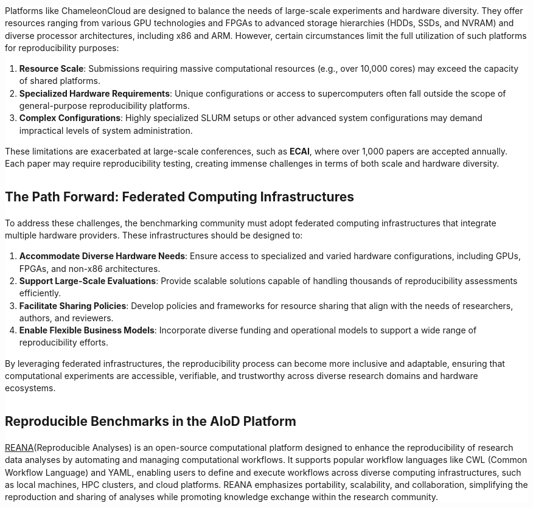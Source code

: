 Platforms like ChameleonCloud are designed to balance the needs of large-scale
experiments and hardware diversity. They offer resources ranging from various
GPU technologies and FPGAs to advanced storage hierarchies (HDDs, SSDs, and
NVRAM) and diverse processor architectures, including x86 and ARM. However,
certain circumstances limit the full utilization of such platforms for
reproducibility purposes:

1. **Resource Scale**: Submissions requiring massive computational resources
   (e.g., over 10,000 cores) may exceed the capacity of shared platforms.
2. **Specialized Hardware Requirements**: Unique configurations or access to
   supercomputers often fall outside the scope of general-purpose
reproducibility platforms.
3. **Complex Configurations**: Highly specialized SLURM setups or other advanced
   system configurations may demand impractical levels of system administration.

These limitations are exacerbated at large-scale conferences, such as **ECAI**,
where over 1,000 papers are accepted annually. Each paper may require
reproducibility testing, creating immense challenges in terms of both scale and
hardware diversity.

## The Path Forward: Federated Computing Infrastructures

To address these challenges, the benchmarking community must adopt federated
computing infrastructures that integrate multiple hardware providers. These
infrastructures should be designed to:

1. **Accommodate Diverse Hardware Needs**: Ensure access to specialized and
   varied hardware configurations, including GPUs, FPGAs, and non-x86
architectures.
2. **Support Large-Scale Evaluations**: Provide scalable solutions capable of
   handling thousands of reproducibility assessments efficiently.
3. **Facilitate Sharing Policies**: Develop policies and frameworks for resource
   sharing that align with the needs of researchers, authors, and reviewers.
4. **Enable Flexible Business Models**: Incorporate diverse funding and
   operational models to support a wide range of reproducibility efforts.

By leveraging federated infrastructures, the reproducibility process can become
more inclusive and adaptable, ensuring that computational experiments are
accessible, verifiable, and trustworthy across diverse research domains and
hardware ecosystems.

## Reproducible Benchmarks in the AIoD Platform

[REANA](https://reana.io/)(Reproducible Analyses) is an open-source
computational platform designed to enhance the reproducibility of research data
analyses by automating and managing computational workflows. It supports popular
workflow languages like CWL (Common Workflow Language) and YAML, enabling users
to define and execute workflows across diverse computing infrastructures, such
as local machines, HPC clusters, and cloud platforms. REANA emphasizes
portability, scalability, and collaboration, simplifying the reproduction and
sharing of analyses while
promoting knowledge exchange within the research community.
